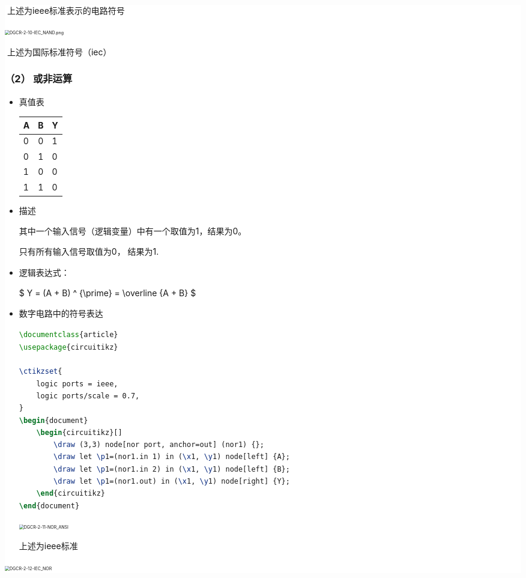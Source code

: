 ​	上述为ieee标准表示的电路符号

​													<img src="https://picgo-storage-typora.oss-cn-shanghai.aliyuncs.com/DGCR-2-10-IEC_NAND.png" alt="DGCR-2-10-IEC_NAND.png" style="zoom:50%;" />

​	上述为国际标准符号（iec）

### （2） 或非运算

+ 真值表

  | A    | B    | Y    |
  | ---- | ---- | ---- |
  | 0    | 0    | 1    |
  | 0    | 1    | 0    |
  | 1    | 0    | 0    |
  | 1    | 1    | 0    |

+ 描述

  其中一个输入信号（逻辑变量）中有一个取值为1，结果为0。

  只有所有输入信号取值为0， 结果为1.

+ 逻辑表达式：

  $ Y = (A + B) ^ {\prime} = \overline {A + B} $

+ 数字电路中的符号表达

  ```latex
  \documentclass{article}
  \usepackage{circuitikz}
  
  \ctikzset{
      logic ports = ieee,
      logic ports/scale = 0.7,
  }   
  \begin{document}
      \begin{circuitikz}[]
          \draw (3,3) node[nor port, anchor=out] (nor1) {};
          \draw let \p1=(nor1.in 1) in (\x1, \y1) node[left] {A};
          \draw let \p1=(nor1.in 2) in (\x1, \y1) node[left] {B};
          \draw let \p1=(nor1.out) in (\x1, \y1) node[right] {Y};
      \end{circuitikz}
  \end{document}
  ```

  <img src="https://picgo-storage-typora.oss-cn-shanghai.aliyuncs.com/DGCR-2-11-NOR_ANSI.png" alt="DGCR-2-11-NOR_ANSI" style="zoom:50%;" />

  上述为ieee标准

​													<img src="https://picgo-storage-typora.oss-cn-shanghai.aliyuncs.com/DGCR-2-12-IEC_NOR.png" alt="DGCR-2-12-IEC_NOR" style="zoom:50%;" />
